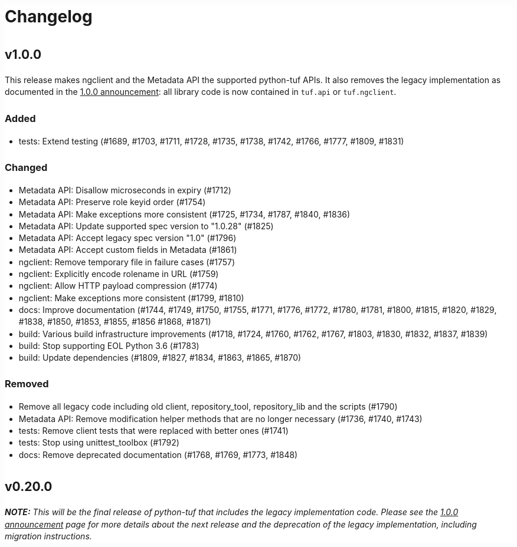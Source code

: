 # Changelog

## v1.0.0

This release makes ngclient and the Metadata API the supported python-tuf APIs.
It also removes the legacy implementation as documented in the
[1.0.0 announcement](1.0.0-ANNOUNCEMENT.md): all library code is now contained
in `tuf.api` or `tuf.ngclient`.

### Added
* tests: Extend testing (#1689, #1703, #1711, #1728, #1735, #1738,
  #1742, #1766, #1777, #1809, #1831)

### Changed
* Metadata API: Disallow microseconds in expiry (#1712)
* Metadata API: Preserve role keyid order (#1754)
* Metadata API: Make exceptions more consistent (#1725, #1734, #1787, #1840,
  #1836)
* Metadata API: Update supported spec version to "1.0.28" (#1825)
* Metadata API: Accept legacy spec version "1.0" (#1796)
* Metadata API: Accept custom fields in Metadata (#1861)
* ngclient: Remove temporary file in failure cases (#1757)
* ngclient: Explicitly encode rolename in URL (#1759)
* ngclient: Allow HTTP payload compression (#1774)
* ngclient: Make exceptions more consistent (#1799, #1810)
* docs: Improve documentation (#1744, #1749, #1750, #1755, #1771, #1776, #1772,
  #1780, #1781, #1800, #1815, #1820, #1829, #1838, #1850, #1853, #1855, #1856
  #1868, #1871)
* build: Various build infrastructure improvements (#1718, #1724, #1760, #1762,
  #1767, #1803, #1830, #1832, #1837, #1839)
* build: Stop supporting EOL Python 3.6 (#1783)
* build: Update dependencies (#1809, #1827, #1834, #1863, #1865, #1870)

### Removed
* Remove all legacy code including old client, repository_tool, repository_lib
  and the scripts (#1790)
* Metadata API: Remove modification helper methods that are no longer necessary
  (#1736, #1740, #1743)
* tests: Remove client tests that were replaced with better ones (#1741)
* tests: Stop using unittest_toolbox (#1792)
* docs: Remove deprecated documentation (#1768, #1769, #1773, #1848)


## v0.20.0

*__NOTE:__ This will be the final release of python-tuf that includes the
legacy implementation code. Please see the [*1.0.0
announcement*](1.0.0-ANNOUNCEMENT.md) page for more details about the next
release and the deprecation of the legacy implementation, including migration
instructions.*
